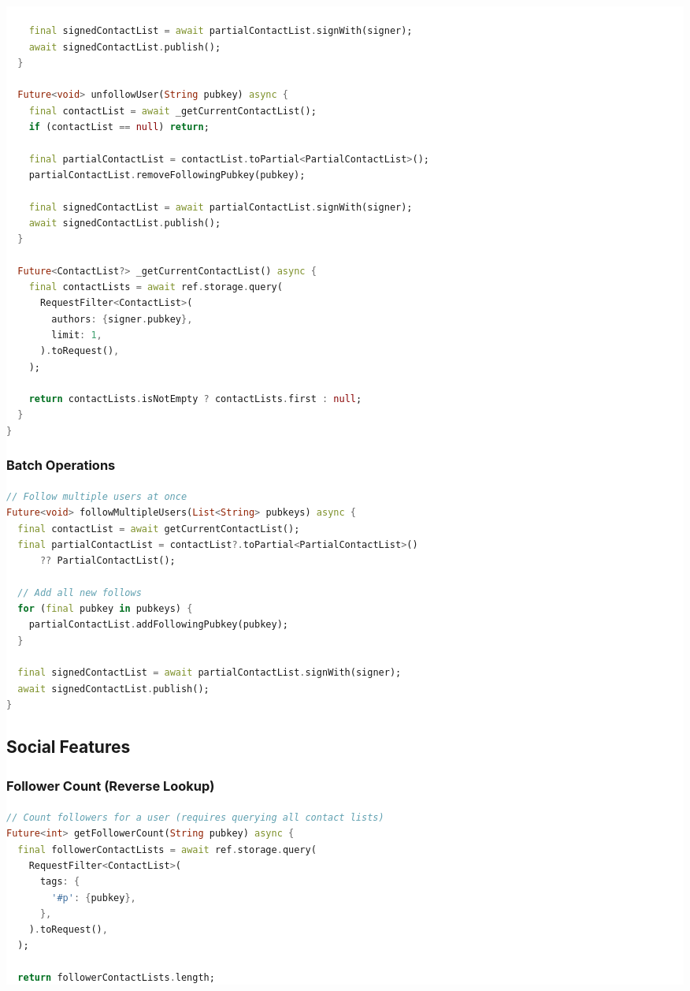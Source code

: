 ```dart
    
    final signedContactList = await partialContactList.signWith(signer);
    await signedContactList.publish();
  }
  
  Future<void> unfollowUser(String pubkey) async {
    final contactList = await _getCurrentContactList();
    if (contactList == null) return;
    
    final partialContactList = contactList.toPartial<PartialContactList>();
    partialContactList.removeFollowingPubkey(pubkey);
    
    final signedContactList = await partialContactList.signWith(signer);
    await signedContactList.publish();
  }
  
  Future<ContactList?> _getCurrentContactList() async {
    final contactLists = await ref.storage.query(
      RequestFilter<ContactList>(
        authors: {signer.pubkey},
        limit: 1,
      ).toRequest(),
    );
    
    return contactLists.isNotEmpty ? contactLists.first : null;
  }
}
```

### Batch Operations

```dart
// Follow multiple users at once
Future<void> followMultipleUsers(List<String> pubkeys) async {
  final contactList = await getCurrentContactList();
  final partialContactList = contactList?.toPartial<PartialContactList>() 
      ?? PartialContactList();
  
  // Add all new follows
  for (final pubkey in pubkeys) {
    partialContactList.addFollowingPubkey(pubkey);
  }
  
  final signedContactList = await partialContactList.signWith(signer);
  await signedContactList.publish();
}
```

## Social Features

### Follower Count (Reverse Lookup)
```dart
// Count followers for a user (requires querying all contact lists)
Future<int> getFollowerCount(String pubkey) async {
  final followerContactLists = await ref.storage.query(
    RequestFilter<ContactList>(
      tags: {
        '#p': {pubkey},
      },
    ).toRequest(),
  );
  
  return followerContactLists.length;
```